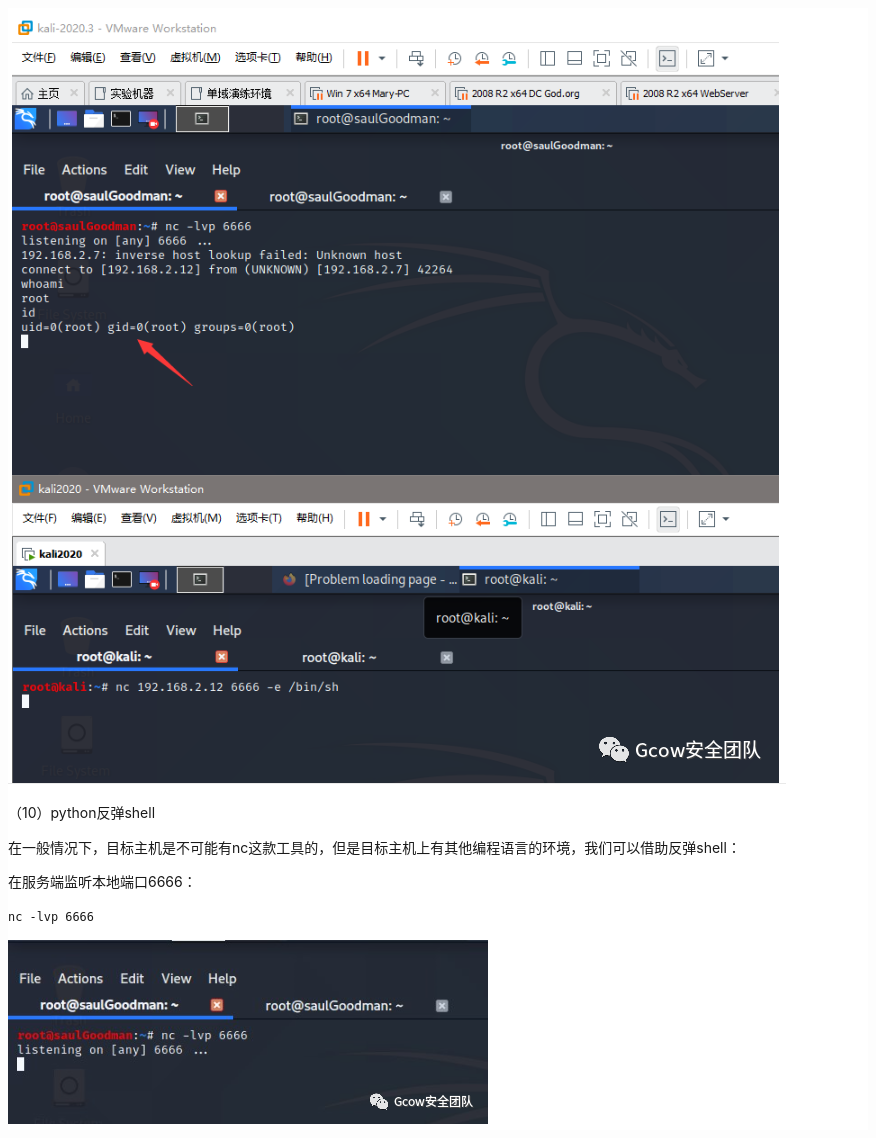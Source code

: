 ![](img/隐藏通信隧道基础知识/40.png)

（10）python反弹shell

在一般情况下，目标主机是不可能有nc这款工具的，但是目标主机上有其他编程语言的环境，我们可以借助反弹shell：

在服务端监听本地端口6666：

```
nc -lvp 6666
```

![](img/隐藏通信隧道基础知识/41.png)
